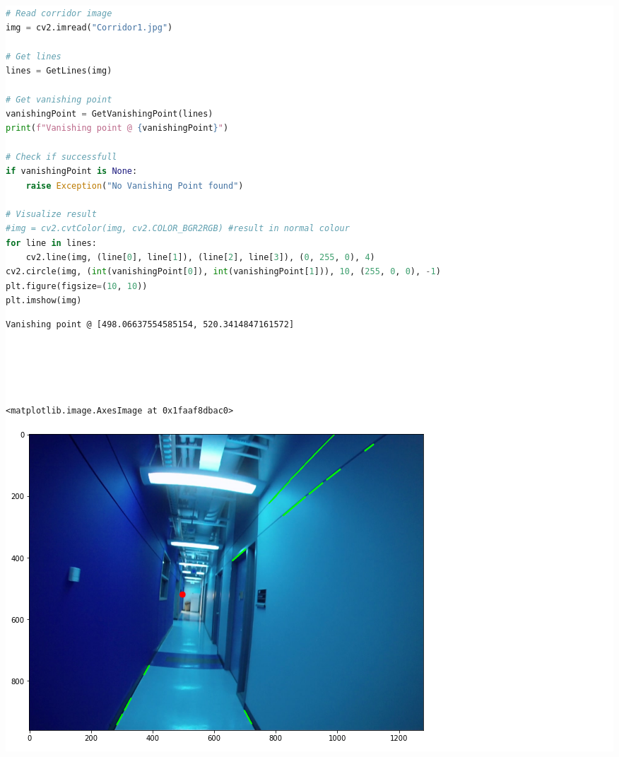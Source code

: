 

```python
# Read corridor image
img = cv2.imread("Corridor1.jpg")           

# Get lines
lines = GetLines(img)

# Get vanishing point
vanishingPoint = GetVanishingPoint(lines)
print(f"Vanishing point @ {vanishingPoint}")

# Check if successfull
if vanishingPoint is None:
    raise Exception("No Vanishing Point found")
    
# Visualize result
#img = cv2.cvtColor(img, cv2.COLOR_BGR2RGB) #result in normal colour
for line in lines:
    cv2.line(img, (line[0], line[1]), (line[2], line[3]), (0, 255, 0), 4)
cv2.circle(img, (int(vanishingPoint[0]), int(vanishingPoint[1])), 10, (255, 0, 0), -1)
plt.figure(figsize=(10, 10))
plt.imshow(img)
```

    Vanishing point @ [498.06637554585154, 520.3414847161572]
    




    <matplotlib.image.AxesImage at 0x1faaf8dbac0>




![png](images/output_9_2.png)

